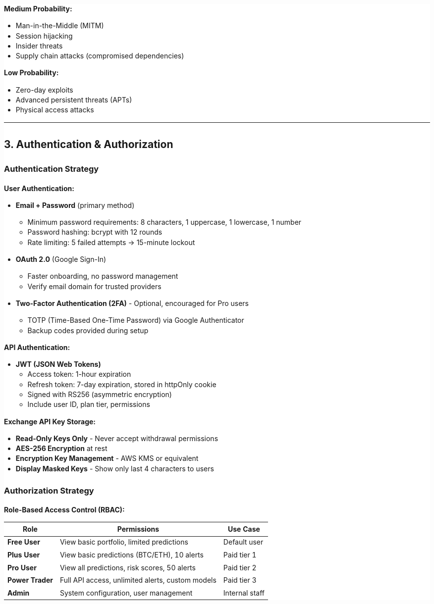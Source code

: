 **Medium Probability:**
- Man-in-the-Middle (MITM)
- Session hijacking
- Insider threats
- Supply chain attacks (compromised dependencies)

**Low Probability:**
- Zero-day exploits
- Advanced persistent threats (APTs)
- Physical access attacks

---

## 3. Authentication & Authorization

### Authentication Strategy

**User Authentication:**
- **Email + Password** (primary method)
  - Minimum password requirements: 8 characters, 1 uppercase, 1 lowercase, 1 number
  - Password hashing: bcrypt with 12 rounds
  - Rate limiting: 5 failed attempts → 15-minute lockout

- **OAuth 2.0** (Google Sign-In)
  - Faster onboarding, no password management
  - Verify email domain for trusted providers

- **Two-Factor Authentication (2FA)** - Optional, encouraged for Pro users
  - TOTP (Time-Based One-Time Password) via Google Authenticator
  - Backup codes provided during setup

**API Authentication:**
- **JWT (JSON Web Tokens)**
  - Access token: 1-hour expiration
  - Refresh token: 7-day expiration, stored in httpOnly cookie
  - Signed with RS256 (asymmetric encryption)
  - Include user ID, plan tier, permissions

**Exchange API Key Storage:**
- **Read-Only Keys Only** - Never accept withdrawal permissions
- **AES-256 Encryption** at rest
- **Encryption Key Management** - AWS KMS or equivalent
- **Display Masked Keys** - Show only last 4 characters to users

### Authorization Strategy

**Role-Based Access Control (RBAC):**

| Role | Permissions | Use Case |
|------|-------------|----------|
| **Free User** | View basic portfolio, limited predictions | Default user |
| **Plus User** | View basic predictions (BTC/ETH), 10 alerts | Paid tier 1 |
| **Pro User** | View all predictions, risk scores, 50 alerts | Paid tier 2 |
| **Power Trader** | Full API access, unlimited alerts, custom models | Paid tier 3 |
| **Admin** | System configuration, user management | Internal staff |
